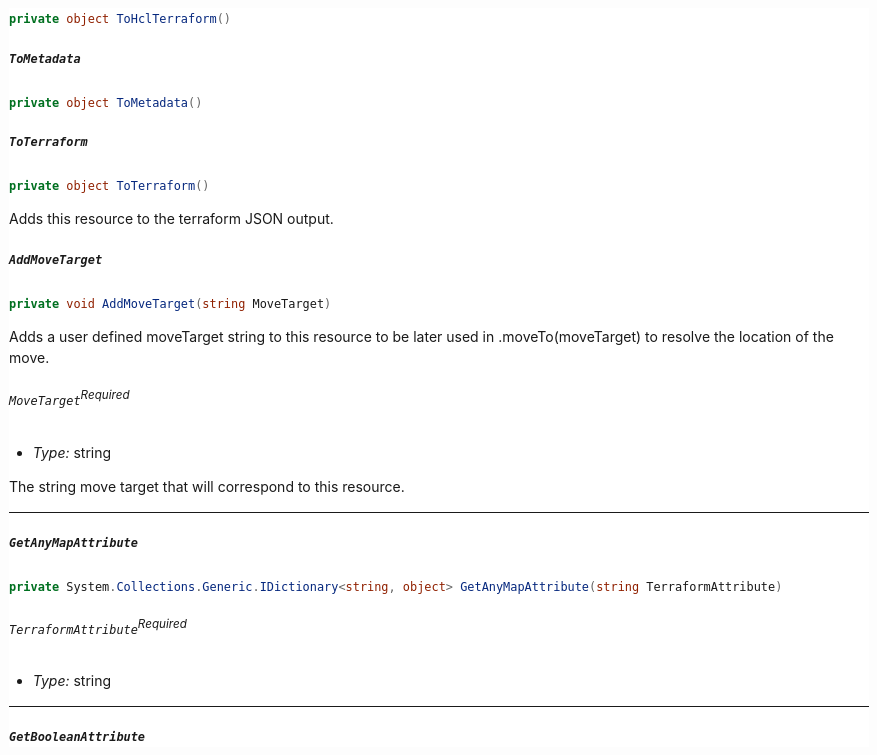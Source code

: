 ```csharp
private object ToHclTerraform()
```

##### `ToMetadata` <a name="ToMetadata" id="@cdktf/provider-datadog.userRole.UserRole.toMetadata"></a>

```csharp
private object ToMetadata()
```

##### `ToTerraform` <a name="ToTerraform" id="@cdktf/provider-datadog.userRole.UserRole.toTerraform"></a>

```csharp
private object ToTerraform()
```

Adds this resource to the terraform JSON output.

##### `AddMoveTarget` <a name="AddMoveTarget" id="@cdktf/provider-datadog.userRole.UserRole.addMoveTarget"></a>

```csharp
private void AddMoveTarget(string MoveTarget)
```

Adds a user defined moveTarget string to this resource to be later used in .moveTo(moveTarget) to resolve the location of the move.

###### `MoveTarget`<sup>Required</sup> <a name="MoveTarget" id="@cdktf/provider-datadog.userRole.UserRole.addMoveTarget.parameter.moveTarget"></a>

- *Type:* string

The string move target that will correspond to this resource.

---

##### `GetAnyMapAttribute` <a name="GetAnyMapAttribute" id="@cdktf/provider-datadog.userRole.UserRole.getAnyMapAttribute"></a>

```csharp
private System.Collections.Generic.IDictionary<string, object> GetAnyMapAttribute(string TerraformAttribute)
```

###### `TerraformAttribute`<sup>Required</sup> <a name="TerraformAttribute" id="@cdktf/provider-datadog.userRole.UserRole.getAnyMapAttribute.parameter.terraformAttribute"></a>

- *Type:* string

---

##### `GetBooleanAttribute` <a name="GetBooleanAttribute" id="@cdktf/provider-datadog.userRole.UserRole.getBooleanAttribute"></a>
